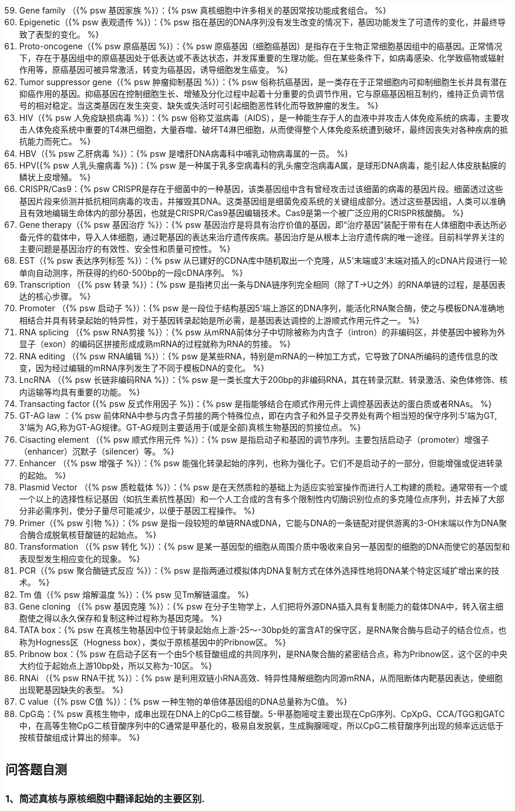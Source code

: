 59. Gene family （{% psw 基因家族 %}）：{% psw 真核细胞中许多相关的基因常按功能成套组合。 %}
60. Epigenetic（{% psw 表观遗传 %}）：{% psw 指在基因的DNA序列没有发生改变的情况下，基因功能发生了可遗传的变化，并最终导致了表型的变化。 %}
61. Proto-oncogene（{% psw 原癌基因 %}）：{% psw 原癌基因（细胞癌基因）是指存在于生物正常细胞基因组中的癌基因。正常情况下，存在于基因组中的原癌基因处于低表达或不表达状态，并发挥重要的生理功能。但在某些条件下，如病毒感染、化学致癌物或辐射作用等，原癌基因可被异常激活，转变为癌基因，诱导细胞发生癌变。 %}
62. Tumor suppressor gene（{% psw 肿瘤抑制基因 %}）：{% psw 俗称抗癌基因，是一类存在于正常细胞内可抑制细胞生长并具有潜在抑癌作用的基因。抑癌基因在控制细胞生长、增殖及分化过程中起着十分重要的负调节作用，它与原癌基因相互制约，维持正负调节信号的相对稳定。当这类基因在发生突变、缺失或失活时可引起细胞恶性转化而导致肿瘤的发生。 %}
63. HIV（{% psw 人免疫缺损病毒 %}）：{% psw 俗称艾滋病毒（AIDS），是一种能生存于人的血液中并攻击人体免疫系统的病毒，主要攻击人体免疫系统中重要的T4淋巴细胞，大量吞噬、破坏T4淋巴细胞，从而使得整个人体免疫系统遭到破坏，最终因丧失对各种疾病的抵抗能力而死亡。 %}
64. HBV（{% psw 乙肝病毒 %}）：{% psw 是嗜肝DNA病毒科中哺乳动物病毒属的一员。 %}
65. HPV({% psw 人乳头瘤病毒 %})：{% psw 是一种属于乳多空病毒科的乳头瘤空泡病毒A属，是球形DNA病毒，能引起人体皮肤黏膜的鳞状上皮增殖。 %} 
66. CRISPR/Cas9：{% psw CRISPR是存在于细菌中的一种基因，该类基因组中含有曾经攻击过该细菌的病毒的基因片段。细菌透过这些基因片段来侦测并抵抗相同病毒的攻击，并摧毁其DNA。这类基因组是细菌免疫系统的关键组成部分。透过这些基因组，人类可以准确且有效地编辑生命体内的部分基因，也就是CRISPR/Cas9基因编辑技术。Cas9是第一个被广泛应用的CRISPR核酸酶。 %}
67. Gene therapy（{% psw 基因治疗 %}）：{% psw 基因治疗是将具有治疗价值的基因，即“治疗基因”装配于带有在人体细胞中表达所必备元件的载体中，导入人体细胞，通过靶基因的表达来治疗遗传疾病。基因治疗是从根本上治疗遗传病的唯一途径。目前科学界关注的主要问题是基因治疗的有效性、安全性和质量可控性。 %}
68. EST（{% psw 表达序列标签 %}）：{% psw 从已建好的CDNA库中随机取出一个克隆，从5'末端或3'末端对插入的cDNA片段进行一轮单向自动测序，所获得的约60-500bp的一段cDNA序列。 %}
69. Transcription （{% psw 转录 %}）：{% psw 是指拷贝出一条与DNA链序列完全相同（除了T→U之外）的RNA单链的过程，是基因表达的核心步骤。 %}
70. Promoter （{% psw 启动子 %}）：{% psw 是一段位于结构基因5'端上游区的DNA序列，能活化RNA聚合酶，使之与模板DNA准确地相结合并具有转录起始的特异性，对于基因转录起始是所必需，是基因表达调控的上游顺式作用元件之一。 %}
71. RNA splicing （{% psw RNA剪接 %}）：{% psw 从mRNA前体分子中切除被称为内含子（intron）的非编码区，并使基因中被称为外显子（exon）的编码区拼接形成成熟mRNA的过程就称为RNA的剪接。 %}
72. RNA editing （{% psw RNA编辑 %}）：{% psw 是某些RNA，特别是mRNA的一种加工方式，它导致了DNA所编码的遗传信息的改变，因为经过编辑的mRNA序列发生了不同于模板DNA的变化。 %}
73. LncRNA （{% psw 长链非编码RNA %}）：{% psw 是一类长度大于200bp的非编码RNA，其在转录沉默、转录激活、染色体修饰、核内运输等均具有重要的功能。 %}
74. Transacting factor ({% psw 反式作用因子 %})：{% psw 是指能够结合在顺式作用元件上调控基因表达的蛋白质或者RNAs。 %}
75. GT-AG law ：{% psw 前体RNA中参与内含子剪接的两个特殊位点，即在内含子和外显子交界处有两个相当短的保守序列:5'端为GT, 3'端为 AG,称为GT-AG规律。GT-AG规则主要适用于(或是全部)真核生物基因的剪接位点。 %}
76. Cisacting element （{% psw 顺式作用元件 %}）：{% psw 是指启动子和基因的调节序列。主要包括启动子（promoter）增强子（enhancer）沉默子（silencer）等。 %}
77. Enhancer （{% psw 增强子 %}）：{% psw 能强化转录起始的序列，也称为强化子。它们不是启动子的一部分，但能增强或促进转录的起始。 %}
78. Plasmid Vector （{% psw 质粒载体 %}）：{% psw 是在天然质粒的基础上为适应实验室操作而进行人工构建的质粒。通常带有一个或一个以上的选择性标记基因（如抗生素抗性基因）和一个人工合成的含有多个限制性内切酶识别位点的多克隆位点序列，并去掉了大部分非必需序列，使分子量尽可能减少，以便于基因工程操作。 %}
79. Primer（{% psw 引物 %}）：{% psw 是指一段较短的单链RNA或DNA，它能与DNA的一条链配对提供游离的3-OH末端以作为DNA聚合酶合成脱氧核苷酸链的起始点。 %}
80. Transformation （{% psw 转化 %}）：{% psw 是某一基因型的细胞从周围介质中吸收来自另一基因型的细胞的DNA而使它的基因型和表现型发生相应变化的现象。 %}
81. PCR（{% psw 聚合酶链式反应 %}）：{% psw 是指两通过模拟体内DNA复制方式在体外选择性地将DNA某个特定区域扩增出来的技术。 %}
82. Tm 值（{% psw 熔解温度 %}）：{% psw 见Tm解链温度。 %}
83. Gene cloning （{% psw 基因克隆 %}）：{% psw 在分子生物学上，人们把将外源DNA插入具有复制能力的载体DNA中，转入宿主细胞使之得以永久保存和复制这种过程称为基因克隆。 %}
84. TATA box：{% psw 在真核生物基因中位于转录起始点上游-25～-30bp处的富含AT的保守区，是RNA聚合酶与启动子的结合位点，也称为Hogness区（Hogness box），类似于原核基因中的Pribnow区。 %}
85. Pribnow box：{% psw 在启动子区有一个由5个核苷酸组成的共同序列，是RNA聚合酶的紧密结合点，称为Pribnow区，这个区的中央大约位于起始点上游10bp处，所以又称为-10区。 %}
86. RNAi （{% psw RNA干扰 %}）：{% psw 是利用双链小RNA高效、特异性降解细胞内同源mRNA，从而阻断体内靶基因表达，使细胞出现靶基因缺失的表型。 %}
87. C value（{% psw C值 %}）：{% psw 一种生物的单倍体基因组的DNA总量称为C值。 %}
88. CpG岛：{% psw 真核生物中，成串出现在DNA上的CpG二核苷酸。5-甲基胞嘧啶主要出现在CpG序列、CpXpG、CCA/TGG和GATC中，在高等生物CpG二核苷酸序列中的C通常是甲基化的，极易自发脱氨，生成胸腺嘧啶，所以CpG二核苷酸序列出现的频率远远低于按核苷酸组成计算出的频率。 %}

## 问答题自测

### 1、简述真核与原核细胞中翻译起始的主要区别.
